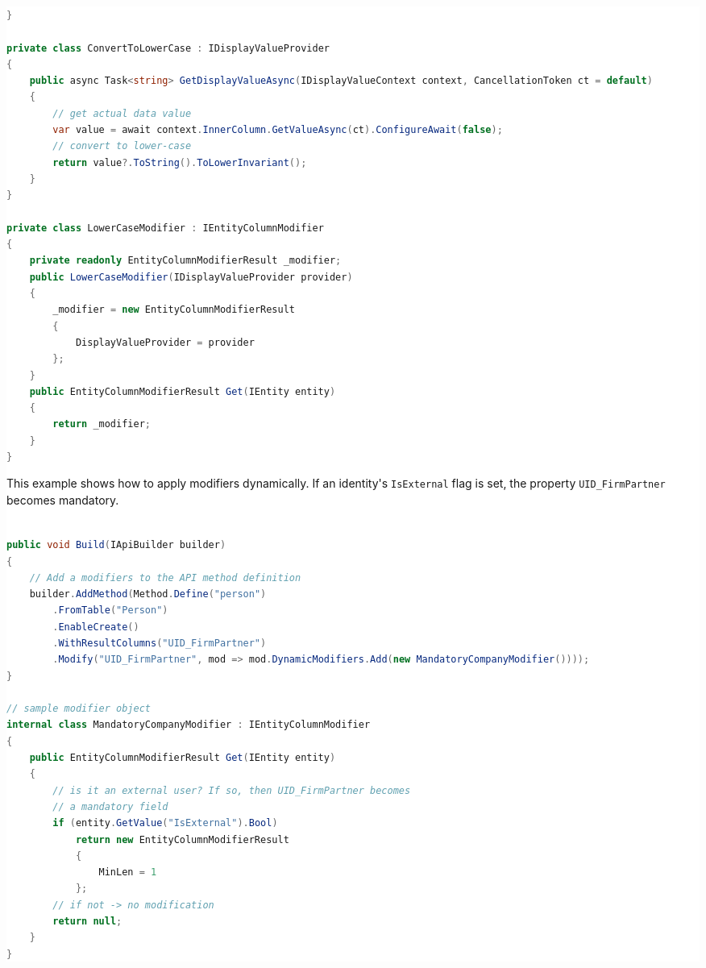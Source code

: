 ```csharp
}

private class ConvertToLowerCase : IDisplayValueProvider
{
    public async Task<string> GetDisplayValueAsync(IDisplayValueContext context, CancellationToken ct = default)
    {
        // get actual data value
        var value = await context.InnerColumn.GetValueAsync(ct).ConfigureAwait(false);
        // convert to lower-case
        return value?.ToString().ToLowerInvariant();
    }
}

private class LowerCaseModifier : IEntityColumnModifier
{
    private readonly EntityColumnModifierResult _modifier;
    public LowerCaseModifier(IDisplayValueProvider provider)
    {
        _modifier = new EntityColumnModifierResult
        {
            DisplayValueProvider = provider
        };
    }
    public EntityColumnModifierResult Get(IEntity entity)
    {
        return _modifier;
    }
}
```

This example shows how to apply modifiers dynamically. If an identity's `IsExternal` flag is set, the property `UID_FirmPartner` becomes mandatory.

``` csharp

public void Build(IApiBuilder builder)
{
    // Add a modifiers to the API method definition
    builder.AddMethod(Method.Define("person")
        .FromTable("Person")
        .EnableCreate()
        .WithResultColumns("UID_FirmPartner")
        .Modify("UID_FirmPartner", mod => mod.DynamicModifiers.Add(new MandatoryCompanyModifier())));
}

// sample modifier object
internal class MandatoryCompanyModifier : IEntityColumnModifier
{
    public EntityColumnModifierResult Get(IEntity entity)
    {
        // is it an external user? If so, then UID_FirmPartner becomes
        // a mandatory field
        if (entity.GetValue("IsExternal").Bool)
            return new EntityColumnModifierResult
            {
                MinLen = 1
            };
        // if not -> no modification
        return null;
    }
}
```

